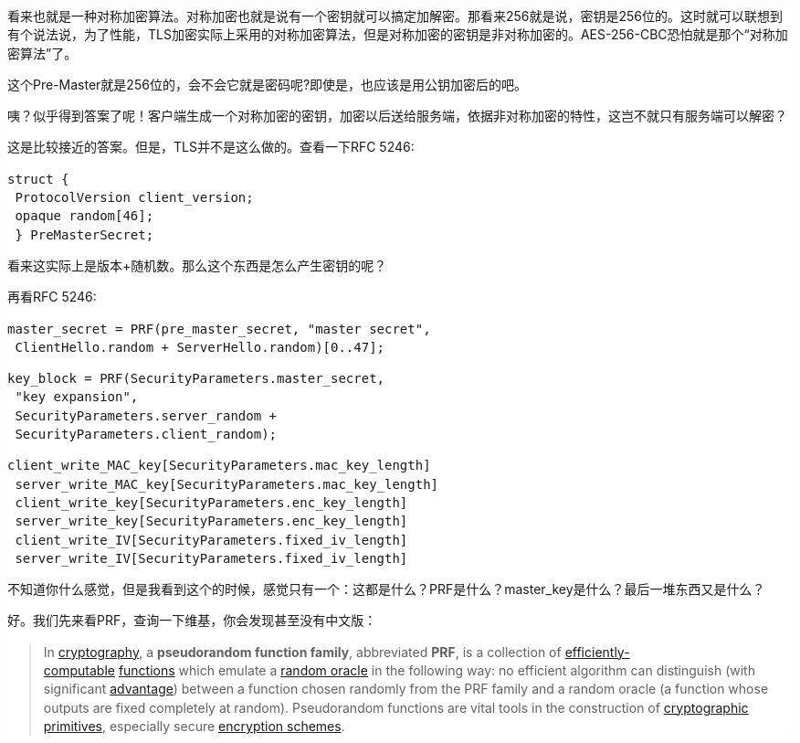 看来也就是一种对称加密算法。对称加密也就是说有一个密钥就可以搞定加解密。那看来256就是说，密钥是256位的。这时就可以联想到有个说法说，为了性能，TLS加密实际上采用的对称加密算法，但是对称加密的密钥是非对称加密的。AES-256-CBC恐怕就是那个“对称加密算法”了。

这个Pre-Master就是256位的，会不会它就是密码呢?即使是，也应该是用公钥加密后的吧。

咦？似乎得到答案了呢！客户端生成一个对称加密的密钥，加密以后送给服务端，依据非对称加密的特性，这岂不就只有服务端可以解密？

这是比较接近的答案。但是，TLS并不是这么做的。查看一下RFC 5246:

<pre class="EnlighterJSRAW" data-enlighter-language="cpp" data-enlighter-theme="" data-enlighter-highlight="" data-enlighter-linenumbers="" data-enlighter-lineoffset="" data-enlighter-title="" data-enlighter-group="">struct {
 ProtocolVersion client_version;
 opaque random[46];
 } PreMasterSecret;</pre>

看来这实际上是版本+随机数。那么这个东西是怎么产生密钥的呢？

再看RFC 5246:

<pre class="EnlighterJSRAW" data-enlighter-language="cpp" data-enlighter-theme="" data-enlighter-highlight="" data-enlighter-linenumbers="" data-enlighter-lineoffset="" data-enlighter-title="" data-enlighter-group="">master_secret = PRF(pre_master_secret, "master secret",
 ClientHello.random + ServerHello.random)[0..47];</pre>

<pre class="EnlighterJSRAW" data-enlighter-language="cpp" data-enlighter-theme="" data-enlighter-highlight="" data-enlighter-linenumbers="" data-enlighter-lineoffset="" data-enlighter-title="" data-enlighter-group="">key_block = PRF(SecurityParameters.master_secret,
 "key expansion",
 SecurityParameters.server_random +
 SecurityParameters.client_random);
</pre>

<pre class="EnlighterJSRAW" data-enlighter-language="cpp" data-enlighter-theme="" data-enlighter-highlight="" data-enlighter-linenumbers="" data-enlighter-lineoffset="" data-enlighter-title="" data-enlighter-group="">client_write_MAC_key[SecurityParameters.mac_key_length]
 server_write_MAC_key[SecurityParameters.mac_key_length]
 client_write_key[SecurityParameters.enc_key_length]
 server_write_key[SecurityParameters.enc_key_length]
 client_write_IV[SecurityParameters.fixed_iv_length]
 server_write_IV[SecurityParameters.fixed_iv_length]</pre>

不知道你什么感觉，但是我看到这个的时候，感觉只有一个：这都是什么？PRF是什么？master_key是什么？最后一堆东西又是什么？

好。我们先来看PRF，查询一下维基，你会发现甚至没有中文版：

<blockquote class="wp-block-quote">
  <p>
    In&nbsp;<a href="https://en.wikipedia.org/wiki/Cryptography">cryptography</a>, a&nbsp;<strong>pseudorandom function family</strong>, abbreviated&nbsp;<strong>PRF</strong>, is a collection of&nbsp;<a href="https://en.wikipedia.org/wiki/Efficiently-computable">efficiently-computable</a>&nbsp;<a href="https://en.wikipedia.org/wiki/Function_(computer_science)">functions</a>&nbsp;which emulate a&nbsp;<a href="https://en.wikipedia.org/wiki/Random_oracle">random oracle</a>&nbsp;in the following way: no efficient algorithm can distinguish (with significant&nbsp;<a href="https://en.wikipedia.org/wiki/Advantage_(cryptography)">advantage</a>) between a function chosen randomly from the PRF family and a random oracle (a function whose outputs are fixed completely at random). Pseudorandom functions are vital tools in the construction of&nbsp;<a href="https://en.wikipedia.org/wiki/Cryptographic_primitive">cryptographic primitives</a>, especially secure&nbsp;<a href="https://en.wikipedia.org/wiki/Encryption">encryption schemes</a>.
  </p>
</blockquote>

